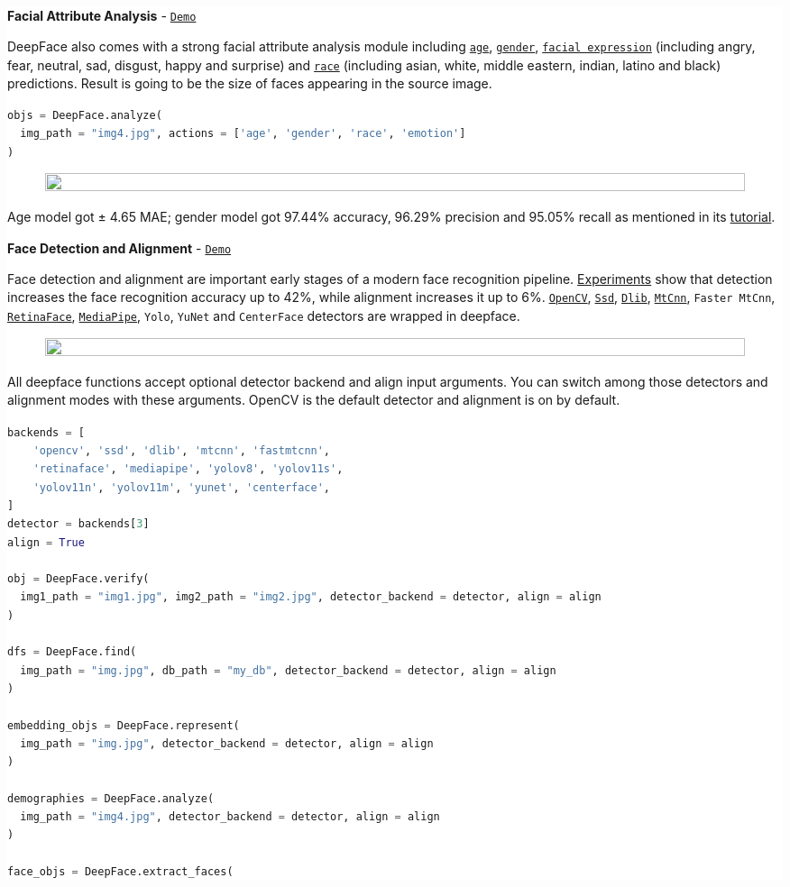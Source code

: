 **Facial Attribute Analysis** - [`Demo`](https://youtu.be/GT2UeN85BdA)

DeepFace also comes with a strong facial attribute analysis module including [`age`](https://sefiks.com/2019/02/13/apparent-age-and-gender-prediction-in-keras/), [`gender`](https://sefiks.com/2019/02/13/apparent-age-and-gender-prediction-in-keras/), [`facial expression`](https://sefiks.com/2018/01/01/facial-expression-recognition-with-keras/) (including angry, fear, neutral, sad, disgust, happy and surprise) and [`race`](https://sefiks.com/2019/11/11/race-and-ethnicity-prediction-in-keras/) (including asian, white, middle eastern, indian, latino and black) predictions. Result is going to be the size of faces appearing in the source image.

```python
objs = DeepFace.analyze(
  img_path = "img4.jpg", actions = ['age', 'gender', 'race', 'emotion']
)
```

<p align="center"><img src="https://raw.githubusercontent.com/serengil/deepface/master/icon/stock-2.jpg" width="95%" height="95%"></p>

Age model got ± 4.65 MAE; gender model got 97.44% accuracy, 96.29% precision and 95.05% recall as mentioned in its [tutorial](https://sefiks.com/2019/02/13/apparent-age-and-gender-prediction-in-keras/).


**Face Detection and Alignment** - [`Demo`](https://youtu.be/GZ2p2hj2H5k)

Face detection and alignment are important early stages of a modern face recognition pipeline. [Experiments](https://github.com/serengil/deepface/tree/master/benchmarks) show that detection increases the face recognition accuracy up to 42%, while alignment increases it up to 6%. [`OpenCV`](https://sefiks.com/2020/02/23/face-alignment-for-face-recognition-in-python-within-opencv/), [`Ssd`](https://sefiks.com/2020/08/25/deep-face-detection-with-opencv-in-python/), [`Dlib`](https://sefiks.com/2020/07/11/face-recognition-with-dlib-in-python/),  [`MtCnn`](https://sefiks.com/2020/09/09/deep-face-detection-with-mtcnn-in-python/), `Faster MtCnn`, [`RetinaFace`](https://sefiks.com/2021/04/27/deep-face-detection-with-retinaface-in-python/), [`MediaPipe`](https://sefiks.com/2022/01/14/deep-face-detection-with-mediapipe/), `Yolo`, `YuNet` and `CenterFace` detectors are wrapped in deepface.

<p align="center"><img src="https://raw.githubusercontent.com/serengil/deepface/master/icon/detector-portfolio-v6.jpg" width="95%" height="95%"></p>

All deepface functions accept optional detector backend and align input arguments. You can switch among those detectors and alignment modes with these arguments. OpenCV is the default detector and alignment is on by default.

```python
backends = [
    'opencv', 'ssd', 'dlib', 'mtcnn', 'fastmtcnn',
    'retinaface', 'mediapipe', 'yolov8', 'yolov11s',
    'yolov11n', 'yolov11m', 'yunet', 'centerface',
]
detector = backends[3]
align = True

obj = DeepFace.verify(
  img1_path = "img1.jpg", img2_path = "img2.jpg", detector_backend = detector, align = align
)

dfs = DeepFace.find(
  img_path = "img.jpg", db_path = "my_db", detector_backend = detector, align = align
)

embedding_objs = DeepFace.represent(
  img_path = "img.jpg", detector_backend = detector, align = align
)

demographies = DeepFace.analyze(
  img_path = "img4.jpg", detector_backend = detector, align = align
)

face_objs = DeepFace.extract_faces(
```